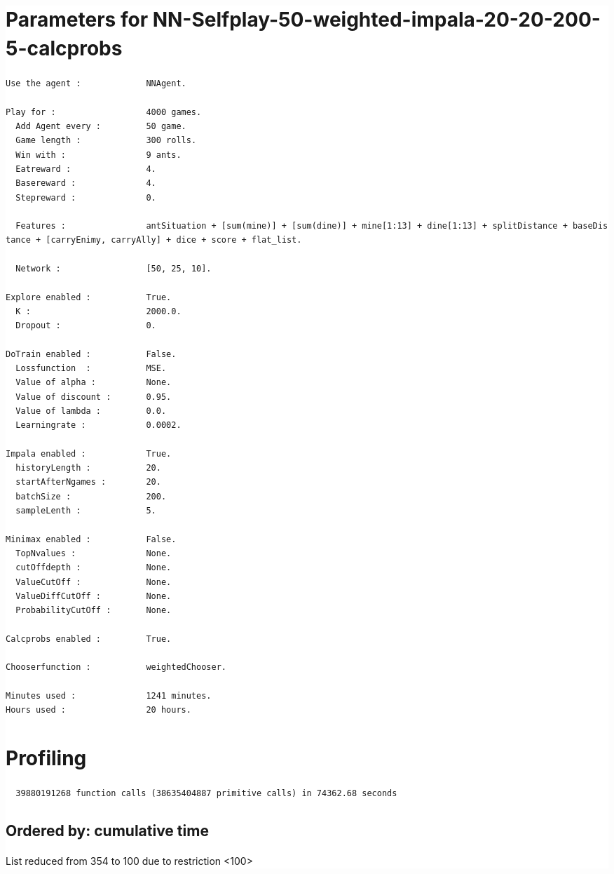 # Parameters for NN-Selfplay-50-weighted-impala-20-20-200-5-calcprobs

    Use the agent :             NNAgent.

    Play for :                  4000 games.
      Add Agent every :         50 game.
      Game length :             300 rolls.
      Win with :                9 ants.
      Eatreward :               4.
      Basereward :              4.
      Stepreward :              0.

      Features :                antSituation + [sum(mine)] + [sum(dine)] + mine[1:13] + dine[1:13] + splitDistance + baseDistance + [carryEnimy, carryAlly] + dice + score + flat_list.

      Network :                 [50, 25, 10].

    Explore enabled :           True.
      K :                       2000.0.
      Dropout :                 0.

    DoTrain enabled :           False.
      Lossfunction  :           MSE.
      Value of alpha :          None.
      Value of discount :       0.95.
      Value of lambda :         0.0.
      Learningrate :            0.0002.

    Impala enabled :            True.
      historyLength :           20.
      startAfterNgames :        20.
      batchSize :               200.
      sampleLenth :             5.

    Minimax enabled :           False.
      TopNvalues :              None.
      cutOffdepth :             None.
      ValueCutOff :             None.
      ValueDiffCutOff :         None.
      ProbabilityCutOff :       None.

    Calcprobs enabled :         True.

    Chooserfunction :           weightedChooser.

    Minutes used :              1241 minutes.
    Hours used :                20 hours.

# Profiling


      39880191268 function calls (38635404887 primitive calls) in 74362.68 seconds

##    Ordered by: cumulative time
   List reduced from 354 to 100 due to restriction <100>
